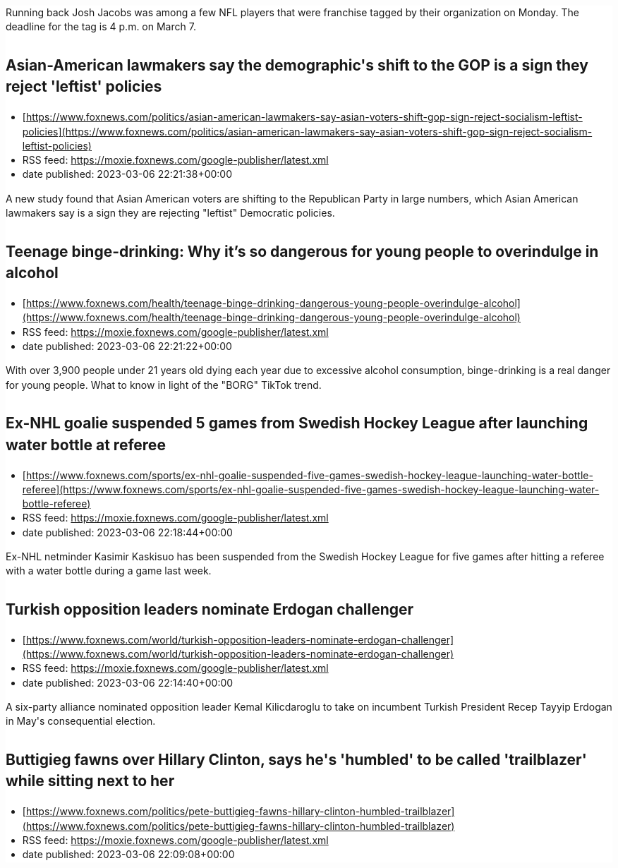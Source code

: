 Running back Josh Jacobs was among a few NFL players that were franchise tagged by their organization on Monday. The deadline for the tag is 4 p.m. on March 7.

## Asian-American lawmakers say the demographic's shift to the GOP is a sign they reject 'leftist' policies
 - [https://www.foxnews.com/politics/asian-american-lawmakers-say-asian-voters-shift-gop-sign-reject-socialism-leftist-policies](https://www.foxnews.com/politics/asian-american-lawmakers-say-asian-voters-shift-gop-sign-reject-socialism-leftist-policies)
 - RSS feed: https://moxie.foxnews.com/google-publisher/latest.xml
 - date published: 2023-03-06 22:21:38+00:00

A new study found that Asian American voters are shifting to the Republican Party in large numbers, which Asian American lawmakers say is a sign they are rejecting "leftist" Democratic policies.

## Teenage binge-drinking: Why it’s so dangerous for young people to overindulge in alcohol
 - [https://www.foxnews.com/health/teenage-binge-drinking-dangerous-young-people-overindulge-alcohol](https://www.foxnews.com/health/teenage-binge-drinking-dangerous-young-people-overindulge-alcohol)
 - RSS feed: https://moxie.foxnews.com/google-publisher/latest.xml
 - date published: 2023-03-06 22:21:22+00:00

With over 3,900 people under 21 years old dying each year due to excessive alcohol consumption, binge-drinking is a real danger for young people. What to know in light of the "BORG" TikTok trend.

## Ex-NHL goalie suspended 5 games from Swedish Hockey League after launching water bottle at referee
 - [https://www.foxnews.com/sports/ex-nhl-goalie-suspended-five-games-swedish-hockey-league-launching-water-bottle-referee](https://www.foxnews.com/sports/ex-nhl-goalie-suspended-five-games-swedish-hockey-league-launching-water-bottle-referee)
 - RSS feed: https://moxie.foxnews.com/google-publisher/latest.xml
 - date published: 2023-03-06 22:18:44+00:00

Ex-NHL netminder Kasimir Kaskisuo has been suspended from the Swedish Hockey League for five games after hitting a referee with a water bottle during a game last week.

## Turkish opposition leaders nominate Erdogan challenger
 - [https://www.foxnews.com/world/turkish-opposition-leaders-nominate-erdogan-challenger](https://www.foxnews.com/world/turkish-opposition-leaders-nominate-erdogan-challenger)
 - RSS feed: https://moxie.foxnews.com/google-publisher/latest.xml
 - date published: 2023-03-06 22:14:40+00:00

A six-party alliance nominated opposition leader Kemal Kilicdaroglu to take on incumbent Turkish President Recep Tayyip Erdogan in May's consequential election.

## Buttigieg fawns over Hillary Clinton, says he's 'humbled' to be called 'trailblazer' while sitting next to her
 - [https://www.foxnews.com/politics/pete-buttigieg-fawns-hillary-clinton-humbled-trailblazer](https://www.foxnews.com/politics/pete-buttigieg-fawns-hillary-clinton-humbled-trailblazer)
 - RSS feed: https://moxie.foxnews.com/google-publisher/latest.xml
 - date published: 2023-03-06 22:09:08+00:00
